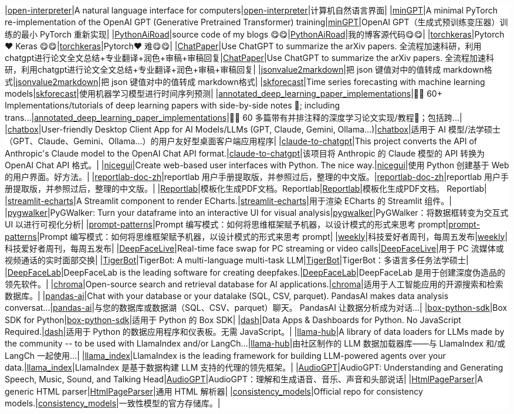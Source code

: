 |[open-interpreter](https://github.com/openinterpreter/open-interpreter)|A natural language interface for computers|[open-interpreter](https://github.com/openinterpreter/open-interpreter)|计算机自然语言界面|
|[minGPT](https://github.com/karpathy/minGPT)|A minimal PyTorch re-implementation of the OpenAI GPT (Generative Pretrained Transformer) training|[minGPT](https://github.com/karpathy/minGPT)|OpenAI GPT（生成式预训练变压器）训练的最小 PyTorch 重新实现|
|[PythonAiRoad](https://github.com/lyhue1991/PythonAiRoad)|source code of my blogs 😋😋|[PythonAiRoad](https://github.com/lyhue1991/PythonAiRoad)|我的博客源代码😋😋|
|[torchkeras](https://github.com/lyhue1991/torchkeras)|Pytorch❤️  Keras 😋😋|[torchkeras](https://github.com/lyhue1991/torchkeras)|Pytorch❤️ 难😋😋|
|[ChatPaper](https://github.com/kaixindelele/ChatPaper)|Use ChatGPT to summarize the arXiv papers. 全流程加速科研，利用chatgpt进行论文全文总结+专业翻译+润色+审稿+审稿回复|[ChatPaper](https://github.com/kaixindelele/ChatPaper)|Use ChatGPT to summarize the arXiv papers. 全流程加速科研，利用chatgpt进行论文全文总结+专业翻译+润色+审稿+审稿回复|
|[jsonvalue2markdown](https://github.com/snjyor/jsonvalue2markdown)|把 json 键值对中的值转成 markdown格式|[jsonvalue2markdown](https://github.com/snjyor/jsonvalue2markdown)|把 json 键值对中的值转成 markdown格式|
|[skforecast](https://github.com/skforecast/skforecast)|Time series forecasting with machine learning models|[skforecast](https://github.com/skforecast/skforecast)|使用机器学习模型进行时间序列预测|
|[annotated_deep_learning_paper_implementations](https://github.com/labmlai/annotated_deep_learning_paper_implementations)|🧑‍🏫 60+ Implementations/tutorials of deep learning papers with side-by-side notes 📝; including trans...|[annotated_deep_learning_paper_implementations](https://github.com/labmlai/annotated_deep_learning_paper_implementations)|🧑‍🏫 60 多篇带有并排注释的深度学习论文实现/教程📝；包括跨...|
|[chatbox](https://github.com/chatboxai/chatbox)|User-friendly Desktop Client App for AI Models/LLMs (GPT, Claude, Gemini, Ollama...)|[chatbox](https://github.com/chatboxai/chatbox)|适用于 AI 模型/法学硕士（GPT、Claude、Gemini、Ollama...）的用户友好型桌面客户端应用程序|
|[claude-to-chatgpt](https://github.com/jtsang4/claude-to-chatgpt)|This project converts the API of Anthropic's Claude model to the OpenAI Chat API format.|[claude-to-chatgpt](https://github.com/jtsang4/claude-to-chatgpt)|该项目将 Anthropic 的 Claude 模型的 API 转换为 OpenAI Chat API 格式。|
|[nicegui](https://github.com/zauberzeug/nicegui)|Create web-based user interfaces with Python. The nice way.|[nicegui](https://github.com/zauberzeug/nicegui)|使用 Python 创建基于 Web 的用户界面。好方法。|
|[reportlab-doc-zh](https://github.com/hellowac/reportlab-doc-zh)|reportlab 用户手册提取版，并参照过后，整理的中文版。|[reportlab-doc-zh](https://github.com/hellowac/reportlab-doc-zh)|reportlab 用户手册提取版，并参照过后，整理的中文版。|
|[Reportlab](https://github.com/bjfuliupan/Reportlab)|模板化生成PDF文档。Reportlab|[Reportlab](https://github.com/bjfuliupan/Reportlab)|模板化生成PDF文档。 Reportlab|
|[streamlit-echarts](https://github.com/andfanilo/streamlit-echarts)|A Streamlit component to render ECharts.|[streamlit-echarts](https://github.com/andfanilo/streamlit-echarts)|用于渲染 ECharts 的 Streamlit 组件。|
|[pygwalker](https://github.com/Kanaries/pygwalker)|PyGWalker: Turn your dataframe into an interactive UI for visual analysis|[pygwalker](https://github.com/Kanaries/pygwalker)|PyGWalker：将数据框转变为交互式 UI 以进行可视化分析|
|[prompt-patterns](https://github.com/phodal/prompt-patterns)|Prompt 编写模式：如何将思维框架赋予机器，以设计模式的形式来思考 prompt|[prompt-patterns](https://github.com/phodal/prompt-patterns)|Prompt 编写模式：如何将思维框架赋予机器，以设计模式的形式来思考 prompt|
|[weekly](https://github.com/ruanyf/weekly)|科技爱好者周刊，每周五发布|[weekly](https://github.com/ruanyf/weekly)|科技爱好者周刊，每周五发布|
|[DeepFaceLive](https://github.com/iperov/DeepFaceLive)|Real-time face swap for PC streaming or video calls|[DeepFaceLive](https://github.com/iperov/DeepFaceLive)|用于 PC 流媒体或视频通话的实时面部交换|
|[TigerBot](https://github.com/TigerResearch/TigerBot)|TigerBot: A multi-language multi-task LLM|[TigerBot](https://github.com/TigerResearch/TigerBot)|TigerBot：多语言多任务法学硕士|
|[DeepFaceLab](https://github.com/iperov/DeepFaceLab)|DeepFaceLab is the leading software for creating deepfakes.|[DeepFaceLab](https://github.com/iperov/DeepFaceLab)|DeepFaceLab 是用于创建深度伪造品的领先软件。|
|[chroma](https://github.com/chroma-core/chroma)|Open-source search and retrieval database for AI applications.|[chroma](https://github.com/chroma-core/chroma)|适用于人工智能应用的开源搜索和检索数据库。|
|[pandas-ai](https://github.com/sinaptik-ai/pandas-ai)|Chat with your database or your datalake (SQL, CSV, parquet). PandasAI makes data analysis conversat...|[pandas-ai](https://github.com/sinaptik-ai/pandas-ai)|与您的数据库或数据湖（SQL、CSV、parquet）聊天。 PandasAI 让数据分析成为对话...|
|[box-python-sdk](https://github.com/box/box-python-sdk)|Box SDK for Python|[box-python-sdk](https://github.com/box/box-python-sdk)|适用于 Python 的 Box SDK|
|[dash](https://github.com/plotly/dash)|Data Apps & Dashboards for Python. No JavaScript Required.|[dash](https://github.com/plotly/dash)|适用于 Python 的数据应用程序和仪表板。无需 JavaScript。|
|[llama-hub](https://github.com/run-llama/llama-hub)|A library of data loaders for LLMs made by the community -- to be used with LlamaIndex and/or LangCh...|[llama-hub](https://github.com/run-llama/llama-hub)|由社区制作的 LLM 数据加载器库——与 LlamaIndex 和/或 LangCh 一起使用...|
|[llama_index](https://github.com/run-llama/llama_index)|LlamaIndex is the leading framework for building LLM-powered agents over your data.|[llama_index](https://github.com/run-llama/llama_index)|LlamaIndex 是基于数据构建 LLM 支持的代理的领先框架。|
|[AudioGPT](https://github.com/AIGC-Audio/AudioGPT)|AudioGPT: Understanding and Generating Speech, Music, Sound, and Talking Head|[AudioGPT](https://github.com/AIGC-Audio/AudioGPT)|AudioGPT：理解和生成语音、音乐、声音和头部说话|
|[HtmlPageParser](https://github.com/snjyor/HtmlPageParser)|A generic HTML parser|[HtmlPageParser](https://github.com/snjyor/HtmlPageParser)|通用 HTML 解析器|
|[consistency_models](https://github.com/openai/consistency_models)|Official repo for consistency models.|[consistency_models](https://github.com/openai/consistency_models)|一致性模型的官方存储库。|